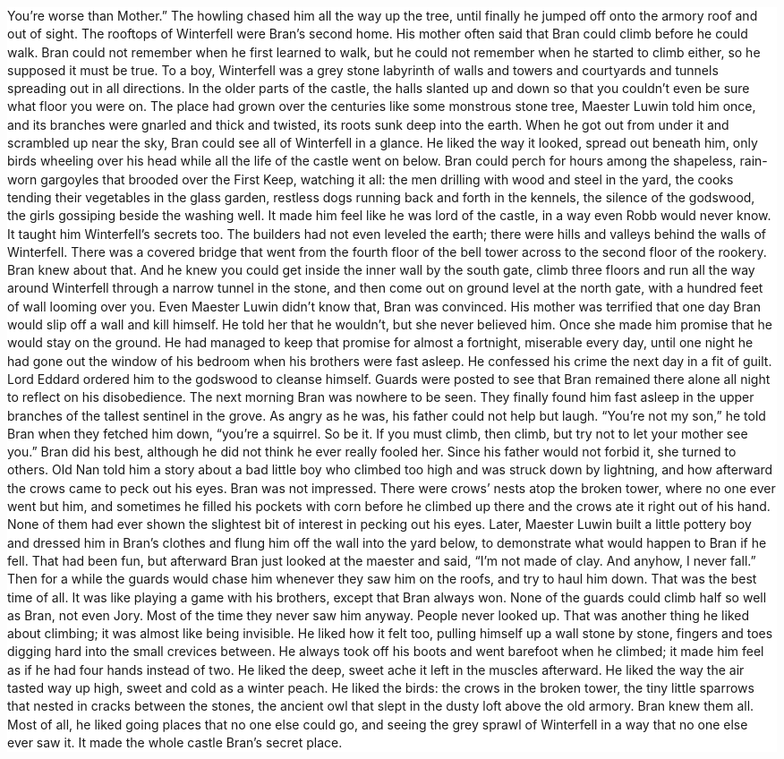 You’re worse than Mother.” The howling chased him all the way up the tree, until finally he jumped off onto the armory roof and out of sight.
The rooftops of Winterfell were Bran’s second home. His mother often said that Bran could climb before he could walk. Bran could not remember when he first learned to walk, but he could not remember when he started to climb either, so he supposed it must be true.
To a boy, Winterfell was a grey stone labyrinth of walls and towers and courtyards and tunnels spreading out in all directions. In the older parts of the castle, the halls slanted up and down so that you couldn’t even be sure what floor you were on. The place had grown over the centuries like some monstrous stone tree, Maester Luwin told him once, and its branches were gnarled and thick and twisted, its roots sunk deep into the earth.
When he got out from under it and scrambled up near the sky, Bran could see all of Winterfell in a glance. He liked the way it looked, spread out beneath him, only birds wheeling over his head while all the life of the castle went on below. Bran could perch for hours among the shapeless, rain- worn gargoyles that brooded over the First Keep, watching it all: the men drilling with wood and steel in the yard, the cooks tending their vegetables in the glass garden, restless dogs running back and forth in the kennels, the silence of the godswood, the girls gossiping beside the washing well. It made him feel like he was lord of the castle, in a way even Robb would never know.
It taught him Winterfell’s secrets too. The builders had not even leveled the earth; there were hills and valleys behind the walls of Winterfell. There was a covered bridge that went from the fourth floor of the bell tower across to the second floor of the rookery. Bran knew about that. And he knew you could get inside the inner wall by the south gate, climb three floors and run all the way around Winterfell through a narrow tunnel in the stone, and then come out on ground level at the north gate, with a hundred feet of wall looming over you. Even Maester Luwin didn’t know that, Bran was convinced.
His mother was terrified that one day Bran would slip off a wall and kill himself. He told her that he wouldn’t, but she never believed him. Once she made him promise that he would stay on the ground. He had managed to keep that promise for almost a fortnight, miserable every day, until one night he had gone out the window of his bedroom when his brothers were fast asleep.
He confessed his crime the next day in a fit of guilt. Lord Eddard ordered him to the godswood to cleanse himself. Guards were posted to see that Bran remained there alone all night to reflect on his disobedience. The next morning Bran was nowhere to be seen. They finally found him fast asleep in the upper branches of the tallest sentinel in the grove.
As angry as he was, his father could not help but laugh. “You’re not my son,” he told Bran when they fetched him down, “you’re a squirrel. So be it.
If you must climb, then climb, but try not to let your mother see you.”
Bran did his best, although he did not think he ever really fooled her.
Since his father would not forbid it, she turned to others. Old Nan told him a story about a bad little boy who climbed too high and was struck down by lightning, and how afterward the crows came to peck out his eyes. Bran was not impressed. There were crows’ nests atop the broken tower, where no one ever went but him, and sometimes he filled his pockets with corn before he climbed up there and the crows ate it right out of his hand. None of them had ever shown the slightest bit of interest in pecking out his eyes.
Later, Maester Luwin built a little pottery boy and dressed him in Bran’s clothes and flung him off the wall into the yard below, to demonstrate what would happen to Bran if he fell. That had been fun, but afterward Bran just looked at the maester and said, “I’m not made of clay.
And anyhow, I never fall.”
Then for a while the guards would chase him whenever they saw him on the roofs, and try to haul him down. That was the best time of all. It was like playing a game with his brothers, except that Bran always won. None of the guards could climb half so well as Bran, not even Jory. Most of the time they never saw him anyway. People never looked up. That was another thing he liked about climbing; it was almost like being invisible.
He liked how it felt too, pulling himself up a wall stone by stone, fingers and toes digging hard into the small crevices between. He always took off his boots and went barefoot when he climbed; it made him feel as if he had four hands instead of two. He liked the deep, sweet ache it left in the muscles afterward. He liked the way the air tasted way up high, sweet and cold as a winter peach. He liked the birds: the crows in the broken tower, the tiny little sparrows that nested in cracks between the stones, the ancient owl that slept in the dusty loft above the old armory. Bran knew them all.
Most of all, he liked going places that no one else could go, and seeing the grey sprawl of Winterfell in a way that no one else ever saw it. It made the whole castle Bran’s secret place.